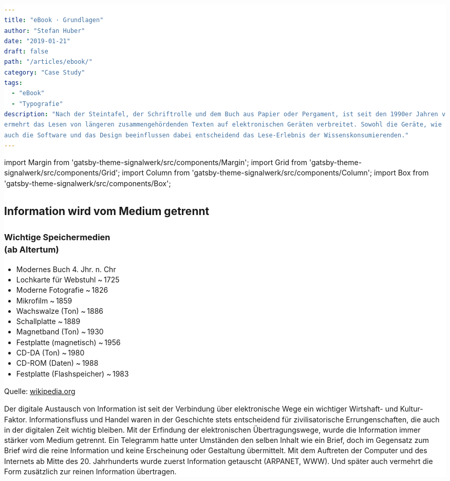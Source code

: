```yaml
---
title: "eBook · Grundlagen"
author: "Stefan Huber"
date: "2019-01-21"
draft: false
path: "/articles/ebook/"
category: "Case Study"
tags:
  - "eBook"
  - "Typografie"
description: "Nach der Steintafel, der Schriftrolle und dem Buch aus Papier oder Pergament, ist seit den 1990er Jahren vermehrt das Lesen von längeren zusammengehördenden Texten auf elektronischen Geräten verbreitet. Sowohl die Geräte, wie auch die Software und das Design beeinflussen dabei entscheidend das Lese-Erlebnis der Wissenskonsumierenden."
---
```



import Margin from 'gatsby-theme-signalwerk/src/components/Margin';
import Grid from 'gatsby-theme-signalwerk/src/components/Grid';
import Column from 'gatsby-theme-signalwerk/src/components/Column';
import Box from 'gatsby-theme-signalwerk/src/components/Box';


## Information wird vom Medium getrennt

<Margin background>

### Wichtige Speichermedien <br/>(ab Altertum)
* Modernes Buch	4. Jhr. n. Chr
* Lochkarte für Webstuhl	~ 1725
* Moderne Fotografie	~ 1826
* Mikrofilm	~ 1859
* Wachswalze (Ton)	~ 1886
* Schallplatte	~ 1889
* Magnetband (Ton)	~ 1930
* Festplatte (magnetisch)	~ 1956
* CD-DA (Ton)	~ 1980
* CD-ROM (Daten)	~ 1988
* Festplatte (Flashspeicher)	~ 1983

Quelle: [wikipedia.org](https://de.wikipedia.org/)

</Margin>

Der digitale Austausch von Information ist seit der Verbindung über elektronische Wege ein wichtiger Wirtshaft- und Kultur-Faktor. Informationsfluss und Handel waren in der Geschichte stets entscheidend für zivilisatorische Errungenschaften, die auch in der digitalen Zeit wichtig bleiben. Mit der Erfindung der elektronischen Übertragungswege, wurde die Information immer stärker vom Medium getrennt. Ein Telegramm hatte unter Umständen den selben Inhalt wie ein Brief, doch im Gegensatz zum Brief wird die reine Information und keine Erscheinung oder Gestaltung übermittelt. Mit dem Auftreten der Computer und des Internets ab Mitte des 20. Jahrhunderts wurde zuerst Information getauscht (ARPANET, WWW). Und später auch vermehrt die Form zusätzlich zur reinen Information übertragen.
